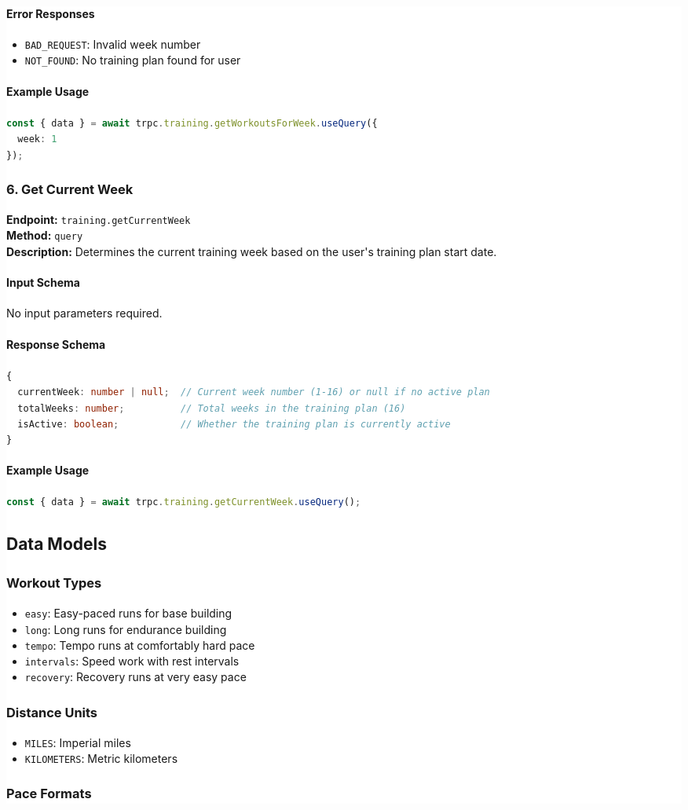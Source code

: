 #### Error Responses

- `BAD_REQUEST`: Invalid week number
- `NOT_FOUND`: No training plan found for user

#### Example Usage

```typescript
const { data } = await trpc.training.getWorkoutsForWeek.useQuery({
  week: 1
});
```

### 6. Get Current Week

**Endpoint:** `training.getCurrentWeek`  
**Method:** `query`  
**Description:** Determines the current training week based on the user's training plan start date.

#### Input Schema

No input parameters required.

#### Response Schema

```typescript
{
  currentWeek: number | null;  // Current week number (1-16) or null if no active plan
  totalWeeks: number;          // Total weeks in the training plan (16)
  isActive: boolean;           // Whether the training plan is currently active
}
```

#### Example Usage

```typescript
const { data } = await trpc.training.getCurrentWeek.useQuery();
```

## Data Models

### Workout Types

- `easy`: Easy-paced runs for base building
- `long`: Long runs for endurance building
- `tempo`: Tempo runs at comfortably hard pace
- `intervals`: Speed work with rest intervals
- `recovery`: Recovery runs at very easy pace

### Distance Units

- `MILES`: Imperial miles
- `KILOMETERS`: Metric kilometers

### Pace Formats
